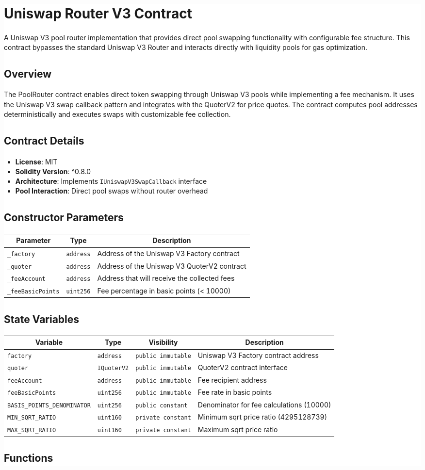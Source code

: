 # Uniswap Router V3 Contract

A Uniswap V3 pool router implementation that provides direct pool swapping functionality with configurable fee structure. This contract bypasses the standard Uniswap V3 Router and interacts directly with liquidity pools for gas optimization.

## Overview

The PoolRouter contract enables direct token swapping through Uniswap V3 pools while implementing a fee mechanism. It uses the Uniswap V3 swap callback pattern and integrates with the QuoterV2 for price quotes. The contract computes pool addresses deterministically and executes swaps with customizable fee collection.

## Contract Details

- **License**: MIT
- **Solidity Version**: ^0.8.0
- **Architecture**: Implements `IUniswapV3SwapCallback` interface
- **Pool Interaction**: Direct pool swaps without router overhead

## Constructor Parameters

| Parameter | Type | Description |
|-----------|------|-------------|
| `_factory` | `address` | Address of the Uniswap V3 Factory contract |
| `_quoter` | `address` | Address of the Uniswap V3 QuoterV2 contract |
| `_feeAccount` | `address` | Address that will receive the collected fees |
| `_feeBasicPoints` | `uint256` | Fee percentage in basic points (< 10000) |

## State Variables

| Variable | Type | Visibility | Description |
|----------|------|------------|-------------|
| `factory` | `address` | `public immutable` | Uniswap V3 Factory contract address |
| `quoter` | `IQuoterV2` | `public immutable` | QuoterV2 contract interface |
| `feeAccount` | `address` | `public immutable` | Fee recipient address |
| `feeBasicPoints` | `uint256` | `public immutable` | Fee rate in basic points |
| `BASIS_POINTS_DENOMINATOR` | `uint256` | `public constant` | Denominator for fee calculations (10000) |
| `MIN_SQRT_RATIO` | `uint160` | `private constant` | Minimum sqrt price ratio (4295128739) |
| `MAX_SQRT_RATIO` | `uint160` | `private constant` | Maximum sqrt price ratio |

## Functions
